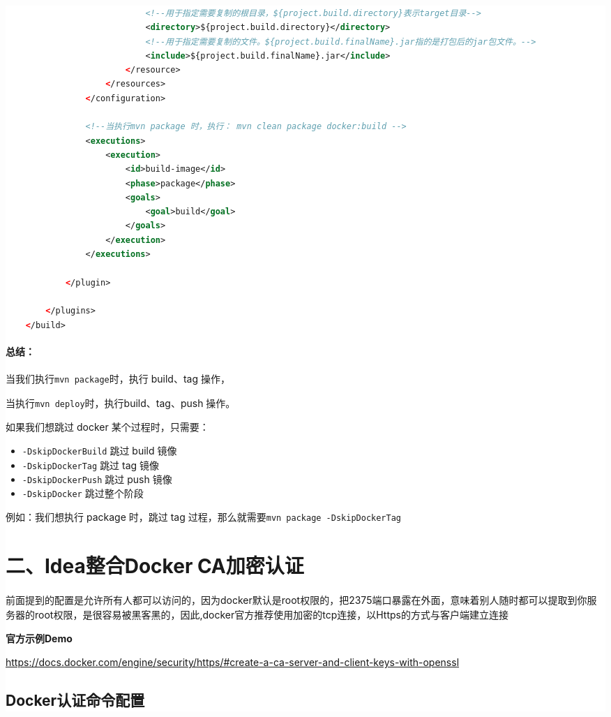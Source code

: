 ```xml
                            <!--用于指定需要复制的根目录，${project.build.directory}表示target目录-->
                            <directory>${project.build.directory}</directory>
                            <!--用于指定需要复制的文件。${project.build.finalName}.jar指的是打包后的jar包文件。-->
                            <include>${project.build.finalName}.jar</include>
                        </resource>
                    </resources>
                </configuration>

                <!--当执行mvn package 时，执行： mvn clean package docker:build -->
                <executions>
                    <execution>
                        <id>build-image</id>
                        <phase>package</phase>
                        <goals>
                            <goal>build</goal>
                        </goals>
                    </execution>
                </executions>

            </plugin>

        </plugins>
    </build>

```

#### 总结：

当我们执行`mvn package`时，执行 build、tag 操作，

当执行`mvn deploy`时，执行build、tag、push 操作。

如果我们想跳过 docker 某个过程时，只需要：

- `-DskipDockerBuild` 跳过 build 镜像
- `-DskipDockerTag` 跳过 tag 镜像
- `-DskipDockerPush` 跳过 push 镜像
- `-DskipDocker` 跳过整个阶段

例如：我们想执行 package 时，跳过 tag 过程，那么就需要`mvn package -DskipDockerTag`



# 二、Idea整合Docker CA加密认证

前面提到的配置是允许所有人都可以访问的，因为docker默认是root权限的，把2375端口暴露在外面，意味着别人随时都可以提取到你服务器的root权限，是很容易被黑客黑的，因此,docker官方推荐使用加密的tcp连接，以Https的方式与客户端建立连接



**官方示例Demo**

<https://docs.docker.com/engine/security/https/#create-a-ca-server-and-client-keys-with-openssl>

## Docker认证命令配置
